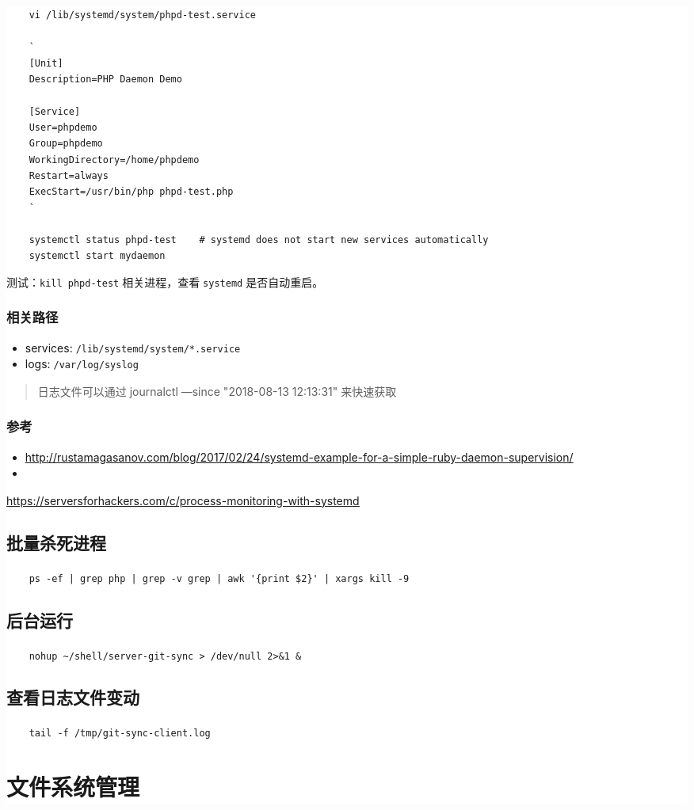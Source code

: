 ```
    vi /lib/systemd/system/phpd-test.service
    
    `
    [Unit]
    Description=PHP Daemon Demo
    
    [Service]
    User=phpdemo
    Group=phpdemo
    WorkingDirectory=/home/phpdemo
    Restart=always
    ExecStart=/usr/bin/php phpd-test.php
    `
    
    systemctl status phpd-test    # systemd does not start new services automatically
    systemctl start mydaemon
```

测试：`kill phpd-test` 相关进程，查看 `systemd` 是否自动重启。

### 相关路径

- services: `/lib/systemd/system/*.service`
- logs: `/var/log/syslog`

> 日志文件可以通过 journalctl —since "2018-08-13 12:13:31" 来快速获取

### 参考

- <u>http://rustamagasanov.com/blog/2017/02/24/systemd-example-for-a-simple-ruby-daemon-supervision/</u>
- <u>
https://serversforhackers.com/c/process-monitoring-with-systemd</u>

## 批量杀死进程

```
    ps -ef | grep php | grep -v grep | awk '{print $2}' | xargs kill -9
```

## 后台运行

```
    nohup ~/shell/server-git-sync > /dev/null 2>&1 &
```

## 查看日志文件变动

```
    tail -f /tmp/git-sync-client.log
```

# 文件系统管理
